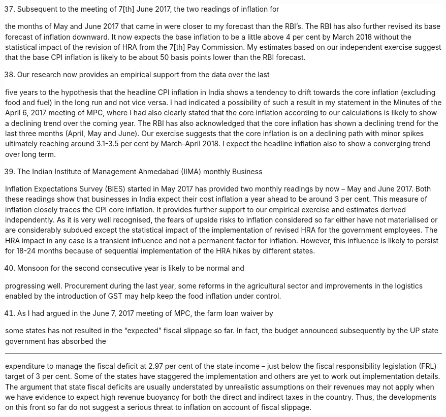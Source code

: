 37. Subsequent to the meeting of 7[th] June 2017, the two readings of inflation for

the months of May and June 2017 that came in were closer to my forecast than the
RBI’s. The RBI has also further revised its base forecast of inflation downward. It now
expects the base inflation to be a little above 4 per cent by March 2018 without the
statistical impact of the revision of HRA from the 7[th] Pay Commission. My estimates
based on our independent exercise suggest that the base CPI inflation is likely to be
about 50 basis points lower than the RBI forecast.

38. Our research now provides an empirical support from the data over the last

five years to the hypothesis that the headline CPI inflation in India shows a tendency
to drift towards the core inflation (excluding food and fuel) in the long run and not vice
versa. I had indicated a possibility of such a result in my statement in the Minutes of
the April 6, 2017 meeting of MPC, where I had also clearly stated that the core
inflation according to our calculations is likely to show a declining trend over the
coming year. The RBI has also acknowledged that the core inflation has shown a
declining trend for the last three months (April, May and June). Our exercise
suggests that the core inflation is on a declining path with minor spikes ultimately
reaching around 3.1-3.5 per cent by March-April 2018. I expect the headline inflation
also to show a converging trend over long term.

39. The Indian Institute of Management Ahmedabad (IIMA) monthly Business

Inflation Expectations Survey (BIES) started in May 2017 has provided two monthly
readings by now – May and June 2017. Both these readings show that businesses in
India expect their cost inflation a year ahead to be around 3 per cent. This measure
of inflation closely traces the CPI core inflation. It provides further support to our
empirical exercise and estimates derived independently. As it is very well recognised,
the fears of upside risks to inflation considered so far either have not materialised or
are considerably subdued except the statistical impact of the implementation of
revised HRA for the government employees. The HRA impact in any case is a
transient influence and not a permanent factor for inflation. However, this influence is
likely to persist for 18-24 months because of sequential implementation of the HRA
hikes by different states.

40. Monsoon for the second consecutive year is likely to be normal and

progressing well. Procurement during the last year, some reforms in the agricultural
sector and improvements in the logistics enabled by the introduction of GST may
help keep the food inflation under control.

41. As I had argued in the June 7, 2017 meeting of MPC, the farm loan waiver by

some states has not resulted in the “expected” fiscal slippage so far. In fact, the
budget announced subsequently by the UP state government has absorbed the


-----

expenditure to manage the fiscal deficit at 2.97 per cent of the state income – just
below the fiscal responsibility legislation (FRL) target of 3 per cent. Some of the
states have staggered the implementation and others are yet to work out
implementation details. The argument that state fiscal deficits are usually understated
by unrealistic assumptions on their revenues may not apply when we have evidence
to expect high revenue buoyancy for both the direct and indirect taxes in the country.
Thus, the developments on this front so far do not suggest a serious threat to inflation
on account of fiscal slippage.
